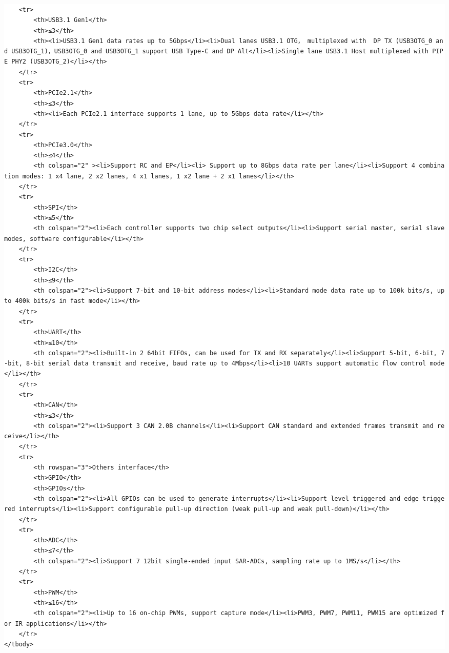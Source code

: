         <tr>
            <th>USB3.1 Gen1</th>
            <th>≤3</th>
            <th><li>USB3.1 Gen1 data rates up to 5Gbps</li><li>Dual lanes USB3.1 OTG， multiplexed with  DP TX (USB3OTG_0 and USB3OTG_1)，USB3OTG_0 and USB3OTG_1 support USB Type-C and DP Alt</li><li>Single lane USB3.1 Host multiplexed with PIPE PHY2 (USB3OTG_2)</li></th>
        </tr>
        <tr>
            <th>PCIe2.1</th>
            <th>≤3</th>
            <th><li>Each PCIe2.1 interface supports 1 lane, up to 5Gbps data rate</li></th>
        </tr>
        <tr>
            <th>PCIe3.0</th>
            <th>≤4</th>
            <th colspan="2" ><li>Support RC and EP</li><li> Support up to 8Gbps data rate per lane</li><li>Support 4 combination modes: 1 x4 lane, 2 x2 lanes, 4 x1 lanes, 1 x2 lane + 2 x1 lanes</li></th>
        </tr>
        <tr>
            <th>SPI</th>
            <th>≤5</th>
            <th colspan="2"><li>Each controller supports two chip select outputs</li><li>Support serial master, serial slave modes, software configurable</li></th>
        </tr>
        <tr>
            <th>I2C</th>
            <th>≤9</th>
            <th colspan="2"><li>Support 7-bit and 10-bit address modes</li><li>Standard mode data rate up to 100k bits/s, up to 400k bits/s in fast mode</li></th>
        </tr>
        <tr>
            <th>UART</th>
            <th>≤10</th>
            <th colspan="2"><li>Built-in 2 64bit FIFOs, can be used for TX and RX separately</li><li>Support 5-bit, 6-bit, 7-bit, 8-bit serial data transmit and receive, baud rate up to 4Mbps</li><li>10 UARTs support automatic flow control mode</li></th>
        </tr>
        <tr>
            <th>CAN</th>
            <th>≤3</th>
            <th colspan="2"><li>Support 3 CAN 2.0B channels</li><li>Support CAN standard and extended frames transmit and receive</li></th>
        </tr>
        <tr>
            <th rowspan="3">Others interface</th>
            <th>GPIO</th>
            <th>GPIOs</th>
            <th colspan="2"><li>All GPIOs can be used to generate interrupts</li><li>Support level triggered and edge triggered interrupts</li><li>Support configurable pull-up direction (weak pull-up and weak pull-down)</li></th>
        </tr>
        <tr>
            <th>ADC</th>
            <th>≤7</th>
            <th colspan="2"><li>Support 7 12bit single-ended input SAR-ADCs, sampling rate up to 1MS/s</li></th>
        </tr>
        <tr>
            <th>PWM</th>
            <th>≤16</th>
            <th colspan="2"><li>Up to 16 on-chip PWMs, support capture mode</li><li>PWM3, PWM7, PWM11, PWM15 are optimized for IR applications</li></th>
        </tr>
    </tbody>